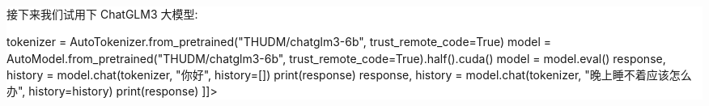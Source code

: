<tabs>
<tab title="pip">
<code-block lang="bash">
<![CDATA[
pip install transformers
]]>
</code-block>
</tab>
<tab title="conda">
<code-block lang="bash">
<![CDATA[
conda install conda-forge::transformers
]]>
</code-block>
</tab>
</tabs>


接下来我们试用下 ChatGLM3 大模型:

<tabs>
<tab title="模型调用">
<code-block lang="python">
<![CDATA[
from transformers import AutoTokenizer, AutoModel


tokenizer = AutoTokenizer.from_pretrained("THUDM/chatglm3-6b", trust_remote_code=True)
model = AutoModel.from_pretrained("THUDM/chatglm3-6b", trust_remote_code=True).half().cuda()
model = model.eval()
response, history = model.chat(tokenizer, "你好", history=[])
print(response)
response, history = model.chat(tokenizer, "晚上睡不着应该怎么办", history=history)
print(response)
]]>
</code-block>
</tab>
<tab title="输出">
<code-block lang="python">
<![CDATA[
你好👋!我是人工智能助手 ChatGLM-6B,很高兴见到你,欢迎问我任何问题。

晚上睡不着可能会让你感到焦虑或不舒服,但以下是一些可以帮助你入睡的方法:
1. 制定规律的睡眠时间表:保持规律的睡眠时间表可以帮助你建立健康的睡眠习惯,使你更容易入睡。尽量在每天的相同时间上床,并在同一时间起床。
2. 创造一个舒适的睡眠环境:确保睡眠环境舒适,安静,黑暗且温度适宜。可以使用舒适的床上用品,并保持房间通风。
3. 放松身心:在睡前做些放松的活动,例如泡个热水澡,听些轻柔的音乐,阅读一些有趣的书籍等,有助于缓解紧张和焦虑,使你更容易入睡。
4. 避免饮用含有咖啡因的饮料:咖啡因是一种刺激性物质,会影响你的睡眠质量。尽量避免在睡前饮用含有咖啡因的饮料,例如咖啡,茶和可乐。
5. 避免在床上做与睡眠无关的事情:在床上做些与睡眠无关的事情,例如看电影,玩游戏或工作等,可能会干扰你的睡眠。
6. 尝试呼吸技巧:深呼吸是一种放松技巧,可以帮助你缓解紧张和焦虑,使你更容易入睡。试着慢慢吸气,保持几秒钟,然后缓慢呼气。

如果这些方法无法帮助你入睡,你可以考虑咨询医生或睡眠专家,寻求进一步的建议。
]]>
</code-block>
</tab>
</tabs>
